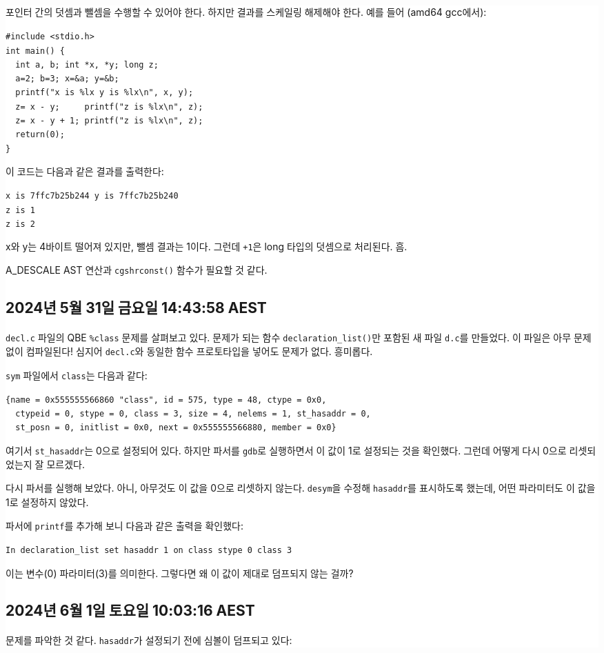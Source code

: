 포인터 간의 덧셈과 뺄셈을 수행할 수 있어야 한다. 하지만 결과를 스케일링 해제해야 한다. 예를 들어 (amd64 gcc에서):

```
#include <stdio.h>
int main() {
  int a, b; int *x, *y; long z;
  a=2; b=3; x=&a; y=&b;
  printf("x is %lx y is %lx\n", x, y);
  z= x - y;     printf("z is %lx\n", z);
  z= x - y + 1; printf("z is %lx\n", z);
  return(0);
}
```

이 코드는 다음과 같은 결과를 출력한다:

```
x is 7ffc7b25b244 y is 7ffc7b25b240
z is 1
z is 2
```

x와 y는 4바이트 떨어져 있지만, 뺄셈 결과는 1이다. 그런데 `+1`은 long 타입의 덧셈으로 처리된다. 흠.

A_DESCALE AST 연산과 `cgshrconst()` 함수가 필요할 것 같다.


## 2024년 5월 31일 금요일 14:43:58 AEST

`decl.c` 파일의 QBE `%class` 문제를 살펴보고 있다. 문제가 되는 함수 `declaration_list()`만 포함된 새 파일 `d.c`를 만들었다. 이 파일은 아무 문제 없이 컴파일된다! 심지어 `decl.c`와 동일한 함수 프로토타입을 넣어도 문제가 없다. 흥미롭다.

`sym` 파일에서 `class`는 다음과 같다:

```
{name = 0x555555566860 "class", id = 575, type = 48, ctype = 0x0, 
  ctypeid = 0, stype = 0, class = 3, size = 4, nelems = 1, st_hasaddr = 0, 
  st_posn = 0, initlist = 0x0, next = 0x555555566880, member = 0x0}
```

여기서 `st_hasaddr`는 0으로 설정되어 있다. 하지만 파서를 `gdb`로 실행하면서 이 값이 1로 설정되는 것을 확인했다. 그런데 어떻게 다시 0으로 리셋되었는지 잘 모르겠다.

다시 파서를 실행해 보았다. 아니, 아무것도 이 값을 0으로 리셋하지 않는다. `desym`을 수정해 `hasaddr`를 표시하도록 했는데, 어떤 파라미터도 이 값을 1로 설정하지 않았다.

파서에 `printf`를 추가해 보니 다음과 같은 출력을 확인했다:

```
In declaration_list set hasaddr 1 on class stype 0 class 3
```

이는 변수(0) 파라미터(3)를 의미한다. 그렇다면 왜 이 값이 제대로 덤프되지 않는 걸까?


## 2024년 6월 1일 토요일 10:03:16 AEST

문제를 파악한 것 같다. `hasaddr`가 설정되기 전에 심볼이 덤프되고 있다:
